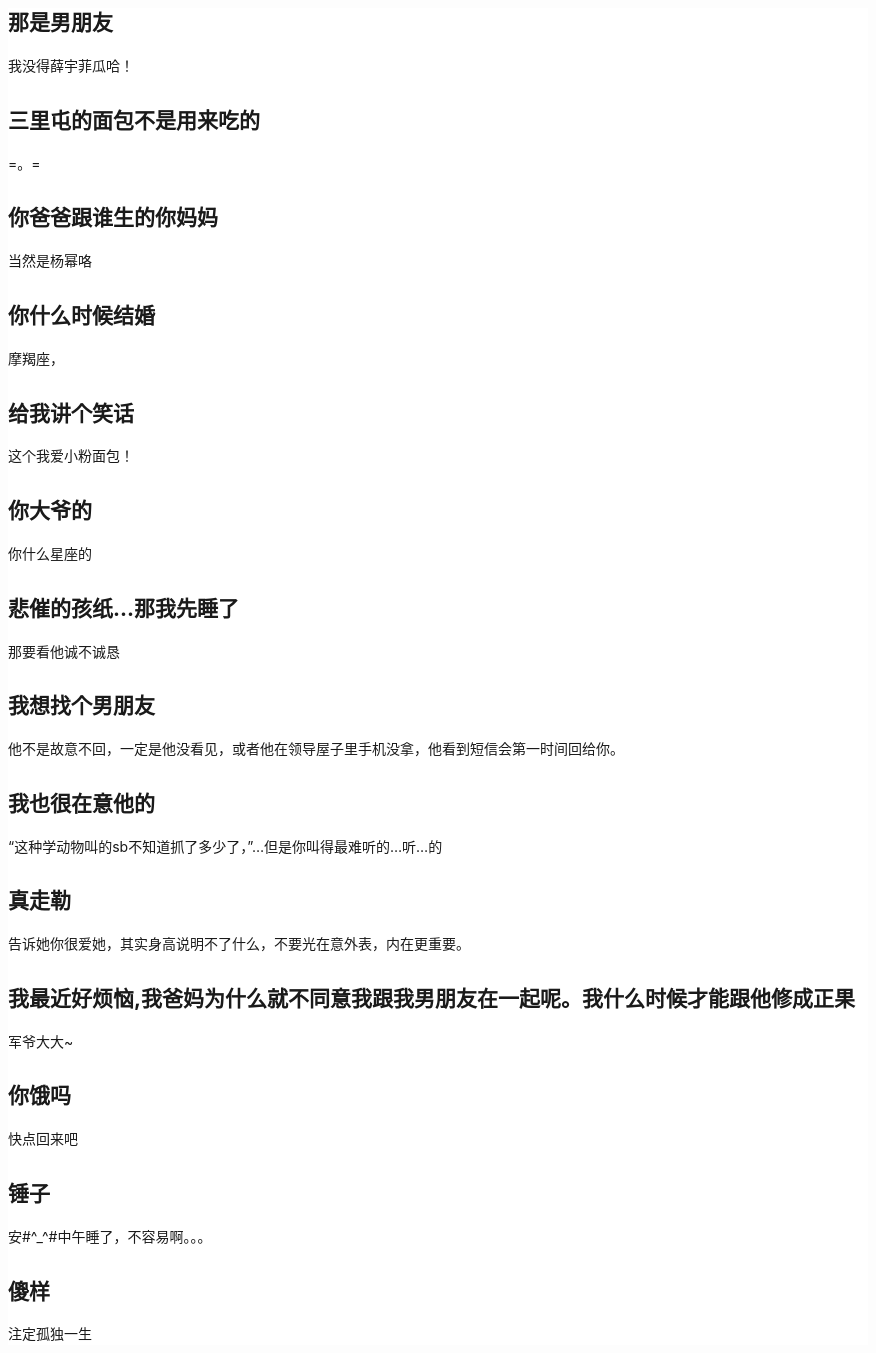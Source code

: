 ## 那是男朋友
我没得薛宇菲瓜哈！

## 三里屯的面包不是用来吃的
=。=

## 你爸爸跟谁生的你妈妈
当然是杨幂咯

## 你什么时候结婚
摩羯座，

## 给我讲个笑话
这个我爱小粉面包！

## 你大爷的
你什么星座的

## 悲催的孩纸...那我先睡了
那要看他诚不诚恳

## 我想找个男朋友
他不是故意不回，一定是他没看见，或者他在领导屋子里手机没拿，他看到短信会第一时间回给你。

## 我也很在意他的
“这种学动物叫的sb不知道抓了多少了，”…但是你叫得最难听的…听…的

## 真走勒
告诉她你很爱她，其实身高说明不了什么，不要光在意外表，内在更重要。

## 我最近好烦恼,我爸妈为什么就不同意我跟我男朋友在一起呢。我什么时候才能跟他修成正果
军爷大大~

## 你饿吗
快点回来吧

## 锤子
安#^_^#中午睡了，不容易啊。。。

## 傻样
注定孤独一生
